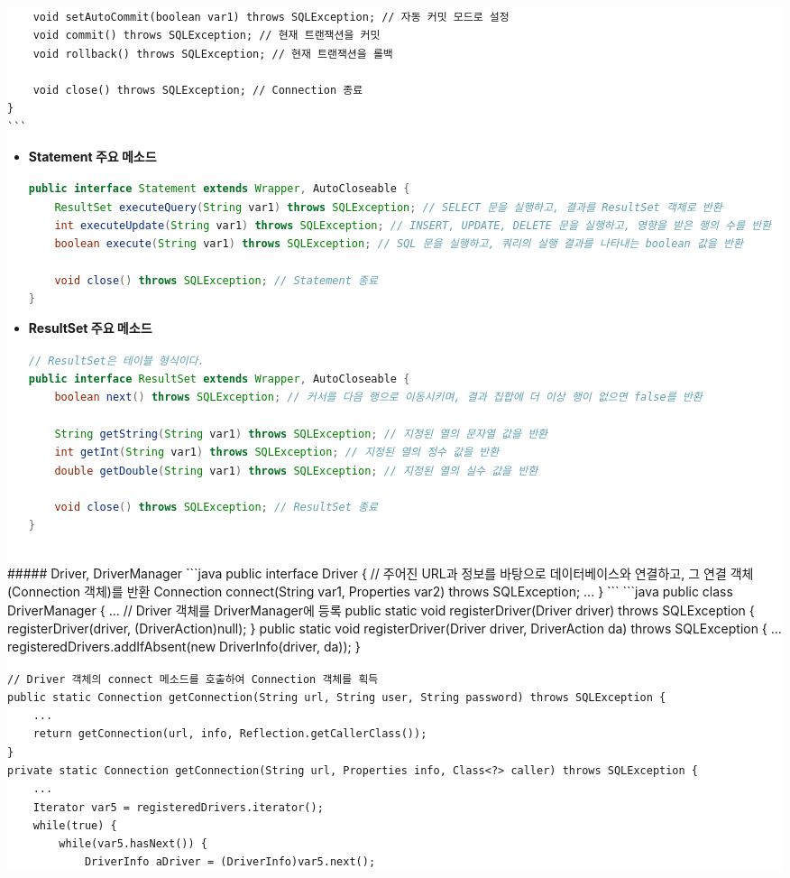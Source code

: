         void setAutoCommit(boolean var1) throws SQLException; // 자동 커밋 모드로 설정
        void commit() throws SQLException; // 현재 트랜잭션을 커밋
        void rollback() throws SQLException; // 현재 트랜잭션을 롤백

        void close() throws SQLException; // Connection 종료
    }
    ```
- **Statement 주요 메소드**
    ```java
    public interface Statement extends Wrapper, AutoCloseable {
        ResultSet executeQuery(String var1) throws SQLException; // SELECT 문을 실행하고, 결과를 ResultSet 객체로 반환
        int executeUpdate(String var1) throws SQLException; // INSERT, UPDATE, DELETE 문을 실행하고, 영향을 받은 행의 수를 반환
        boolean execute(String var1) throws SQLException; // SQL 문을 실행하고, 쿼리의 실행 결과를 나타내는 boolean 값을 반환

        void close() throws SQLException; // Statement 종료
    }
    ```

- **ResultSet 주요 메소드**
    ```java
    // ResultSet은 테이블 형식이다.
    public interface ResultSet extends Wrapper, AutoCloseable {
        boolean next() throws SQLException; // 커서를 다음 행으로 이동시키며, 결과 집합에 더 이상 행이 없으면 false를 반환

        String getString(String var1) throws SQLException; // 지정된 열의 문자열 값을 반환
        int getInt(String var1) throws SQLException; // 지정된 열의 정수 값을 반환
        double getDouble(String var1) throws SQLException; // 지정된 열의 실수 값을 반환

        void close() throws SQLException; // ResultSet 종료
    }
    ```

<br>
##### Driver, DriverManager
```java
public interface Driver {
    // 주어진 URL과 정보를 바탕으로 데이터베이스와 연결하고, 그 연결 객체(Connection 객체)를 반환
    Connection connect(String var1, Properties var2) throws SQLException;
    ...
}
```
```java
public class DriverManager {
    ...
    // Driver 객체를 DriverManager에 등록
    public static void registerDriver(Driver driver) throws SQLException {
        registerDriver(driver, (DriverAction)null);
    }
    public static void registerDriver(Driver driver, DriverAction da) throws SQLException {
        ...
        registeredDrivers.addIfAbsent(new DriverInfo(driver, da));
    }

    // Driver 객체의 connect 메소드를 호출하여 Connection 객체를 획득
    public static Connection getConnection(String url, String user, String password) throws SQLException { 
        ...
        return getConnection(url, info, Reflection.getCallerClass());
    }
    private static Connection getConnection(String url, Properties info, Class<?> caller) throws SQLException {
        ...
        Iterator var5 = registeredDrivers.iterator();
        while(true) {
            while(var5.hasNext()) {
                DriverInfo aDriver = (DriverInfo)var5.next();  
```